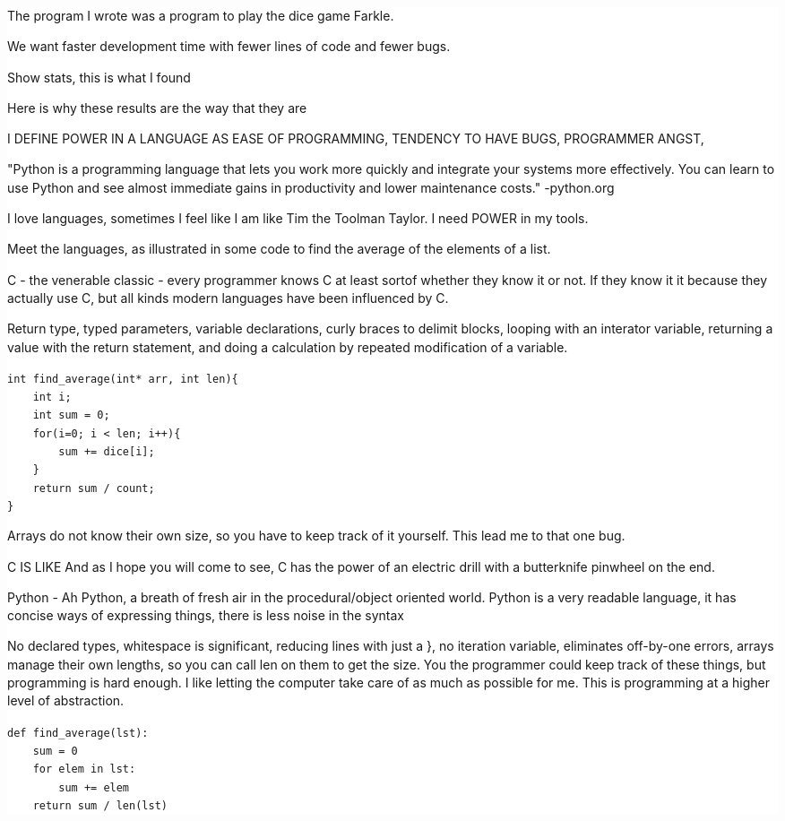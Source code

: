 The program I wrote was a program to play the dice game Farkle.

We want faster development time with fewer lines of code and fewer bugs.

Show stats, this is what I found

Here is why these results are the way that they are




I DEFINE POWER IN A LANGUAGE AS EASE OF PROGRAMMING, TENDENCY TO HAVE BUGS, PROGRAMMER ANGST, 


"Python is a programming language that lets you work more quickly and integrate your systems more effectively. You can learn to use Python and see almost immediate gains in productivity and lower maintenance costs." -python.org

I love languages, sometimes I feel like I am like Tim the Toolman Taylor.  I need POWER in my tools.

Meet the languages, as illustrated in some code to find the average of the elements of a list.

C - the venerable classic - every programmer knows C at least sortof whether they know it or not.  If they know it it because they actually use C, but all kinds modern languages have been influenced by C.

Return type, typed parameters, variable declarations, curly braces to delimit blocks, looping with an interator variable, returning a value with the return statement, and doing a calculation by repeated modification of a variable.

    int find_average(int* arr, int len){
        int i;
        int sum = 0;
        for(i=0; i < len; i++){
            sum += dice[i];
        }
        return sum / count;
    }

Arrays do not know their own size, so you have to keep track of it yourself.  This lead me to that one bug.

C IS LIKE
And as I hope you will come to see, C has the power of an electric drill with a butterknife pinwheel on the end.  



Python - Ah Python, a breath of fresh air in the procedural/object oriented world.  Python is a very readable language, it has concise ways of expressing things, there is less noise in the syntax

No declared types, whitespace is significant, reducing lines with just a }, no iteration variable, eliminates off-by-one errors, arrays manage their own lengths, so you can call len on them to get the size.  You  the programmer could keep track of these things, but programming is hard enough.  I like letting the computer take care of as much as possible for me.  This is programming at a higher level of abstraction.  

    def find_average(lst):
        sum = 0
        for elem in lst:
            sum += elem
        return sum / len(lst)

